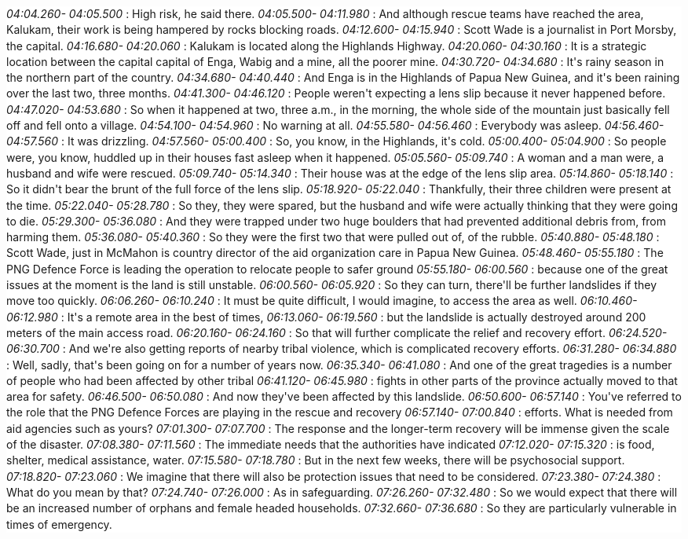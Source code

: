 *04:04.260- 04:05.500* :  High risk, he said there.
*04:05.500- 04:11.980* :  And although rescue teams have reached the area, Kalukam, their work is being hampered by rocks blocking roads.
*04:12.600- 04:15.940* :  Scott Wade is a journalist in Port Morsby, the capital.
*04:16.680- 04:20.060* :  Kalukam is located along the Highlands Highway.
*04:20.060- 04:30.160* :  It is a strategic location between the capital capital of Enga, Wabig and a mine, all the poorer mine.
*04:30.720- 04:34.680* :  It's rainy season in the northern part of the country.
*04:34.680- 04:40.440* :  And Enga is in the Highlands of Papua New Guinea, and it's been raining over the last two, three months.
*04:41.300- 04:46.120* :  People weren't expecting a lens slip because it never happened before.
*04:47.020- 04:53.680* :  So when it happened at two, three a.m., in the morning, the whole side of the mountain just basically fell off and fell onto a village.
*04:54.100- 04:54.960* :  No warning at all.
*04:55.580- 04:56.460* :  Everybody was asleep.
*04:56.460- 04:57.560* :  It was drizzling.
*04:57.560- 05:00.400* :  So, you know, in the Highlands, it's cold.
*05:00.400- 05:04.900* :  So people were, you know, huddled up in their houses fast asleep when it happened.
*05:05.560- 05:09.740* :  A woman and a man were, a husband and wife were rescued.
*05:09.740- 05:14.340* :  Their house was at the edge of the lens slip area.
*05:14.860- 05:18.140* :  So it didn't bear the brunt of the full force of the lens slip.
*05:18.920- 05:22.040* :  Thankfully, their three children were present at the time.
*05:22.040- 05:28.780* :  So they, they were spared, but the husband and wife were actually thinking that they were going to die.
*05:29.300- 05:36.080* :  And they were trapped under two huge boulders that had prevented additional debris from, from harming them.
*05:36.080- 05:40.360* :  So they were the first two that were pulled out of, of the rubble.
*05:40.880- 05:48.180* :  Scott Wade, just in McMahon is country director of the aid organization care in Papua New Guinea.
*05:48.460- 05:55.180* :  The PNG Defence Force is leading the operation to relocate people to safer ground
*05:55.180- 06:00.560* :  because one of the great issues at the moment is the land is still unstable.
*06:00.560- 06:05.920* :  So they can turn, there'll be further landslides if they move too quickly.
*06:06.260- 06:10.240* :  It must be quite difficult, I would imagine, to access the area as well.
*06:10.460- 06:12.980* :  It's a remote area in the best of times,
*06:13.060- 06:19.560* :  but the landslide is actually destroyed around 200 meters of the main access road.
*06:20.160- 06:24.160* :  So that will further complicate the relief and recovery effort.
*06:24.520- 06:30.700* :  And we're also getting reports of nearby tribal violence, which is complicated recovery efforts.
*06:31.280- 06:34.880* :  Well, sadly, that's been going on for a number of years now.
*06:35.340- 06:41.080* :  And one of the great tragedies is a number of people who had been affected by other tribal
*06:41.120- 06:45.980* :  fights in other parts of the province actually moved to that area for safety.
*06:46.500- 06:50.080* :  And now they've been affected by this landslide.
*06:50.600- 06:57.140* :  You've referred to the role that the PNG Defence Forces are playing in the rescue and recovery
*06:57.140- 07:00.840* :  efforts. What is needed from aid agencies such as yours?
*07:01.300- 07:07.700* :  The response and the longer-term recovery will be immense given the scale of the disaster.
*07:08.380- 07:11.560* :  The immediate needs that the authorities have indicated
*07:12.020- 07:15.320* :  is food, shelter, medical assistance, water.
*07:15.580- 07:18.780* :  But in the next few weeks, there will be psychosocial support.
*07:18.820- 07:23.060* :  We imagine that there will also be protection issues that need to be considered.
*07:23.380- 07:24.380* :  What do you mean by that?
*07:24.740- 07:26.000* :  As in safeguarding.
*07:26.260- 07:32.480* :  So we would expect that there will be an increased number of orphans and female headed households.
*07:32.660- 07:36.680* :  So they are particularly vulnerable in times of emergency.